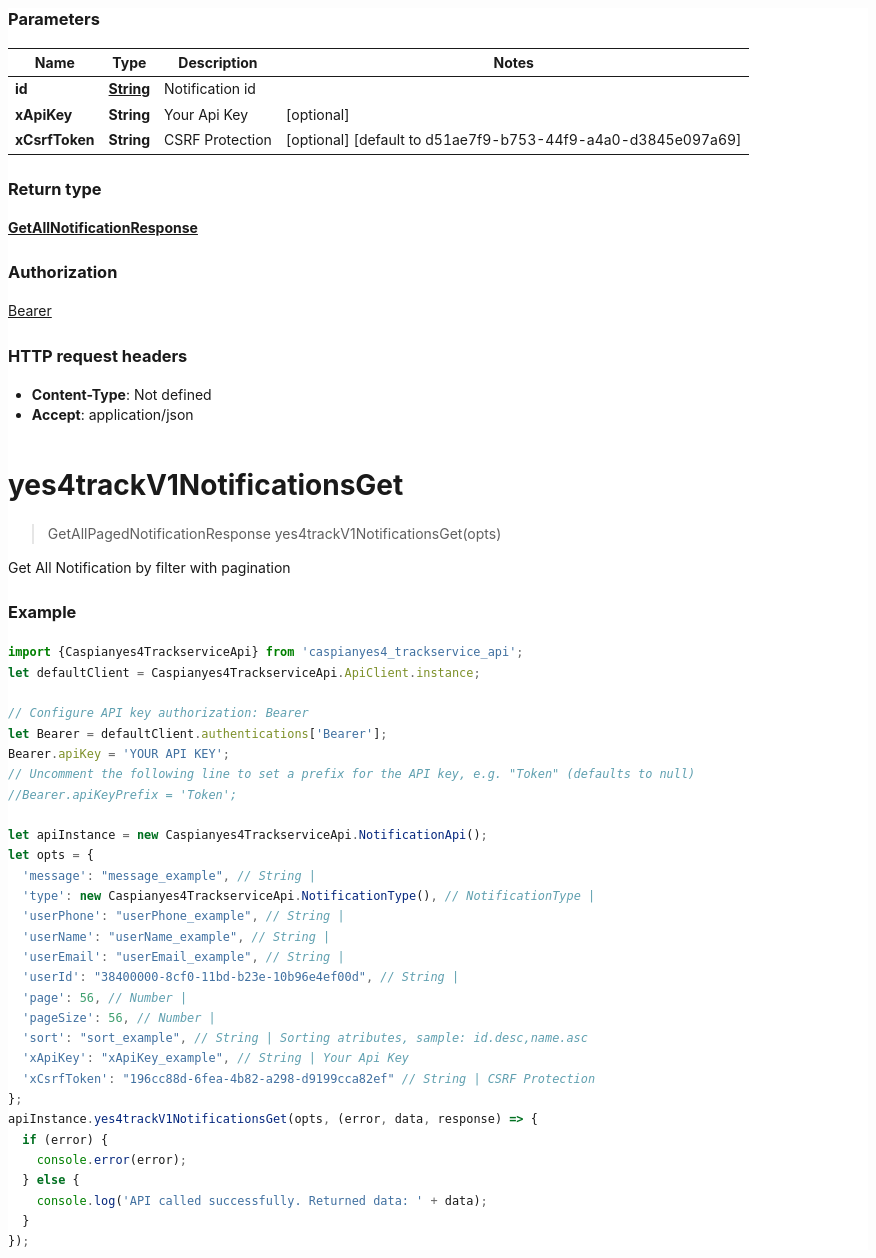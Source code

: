 ### Parameters

Name | Type | Description  | Notes
------------- | ------------- | ------------- | -------------
 **id** | [**String**](.md)| Notification id | 
 **xApiKey** | **String**| Your Api Key | [optional] 
 **xCsrfToken** | **String**| CSRF Protection | [optional] [default to d51ae7f9-b753-44f9-a4a0-d3845e097a69]

### Return type

[**GetAllNotificationResponse**](GetAllNotificationResponse.md)

### Authorization

[Bearer](../README.md#Bearer)

### HTTP request headers

 - **Content-Type**: Not defined
 - **Accept**: application/json

<a name="yes4trackV1NotificationsGet"></a>
# **yes4trackV1NotificationsGet**
> GetAllPagedNotificationResponse yes4trackV1NotificationsGet(opts)

Get All Notification by filter with pagination

### Example
```javascript
import {Caspianyes4TrackserviceApi} from 'caspianyes4_trackservice_api';
let defaultClient = Caspianyes4TrackserviceApi.ApiClient.instance;

// Configure API key authorization: Bearer
let Bearer = defaultClient.authentications['Bearer'];
Bearer.apiKey = 'YOUR API KEY';
// Uncomment the following line to set a prefix for the API key, e.g. "Token" (defaults to null)
//Bearer.apiKeyPrefix = 'Token';

let apiInstance = new Caspianyes4TrackserviceApi.NotificationApi();
let opts = { 
  'message': "message_example", // String | 
  'type': new Caspianyes4TrackserviceApi.NotificationType(), // NotificationType | 
  'userPhone': "userPhone_example", // String | 
  'userName': "userName_example", // String | 
  'userEmail': "userEmail_example", // String | 
  'userId': "38400000-8cf0-11bd-b23e-10b96e4ef00d", // String | 
  'page': 56, // Number | 
  'pageSize': 56, // Number | 
  'sort': "sort_example", // String | Sorting atributes, sample: id.desc,name.asc
  'xApiKey': "xApiKey_example", // String | Your Api Key
  'xCsrfToken': "196cc88d-6fea-4b82-a298-d9199cca82ef" // String | CSRF Protection
};
apiInstance.yes4trackV1NotificationsGet(opts, (error, data, response) => {
  if (error) {
    console.error(error);
  } else {
    console.log('API called successfully. Returned data: ' + data);
  }
});
```
